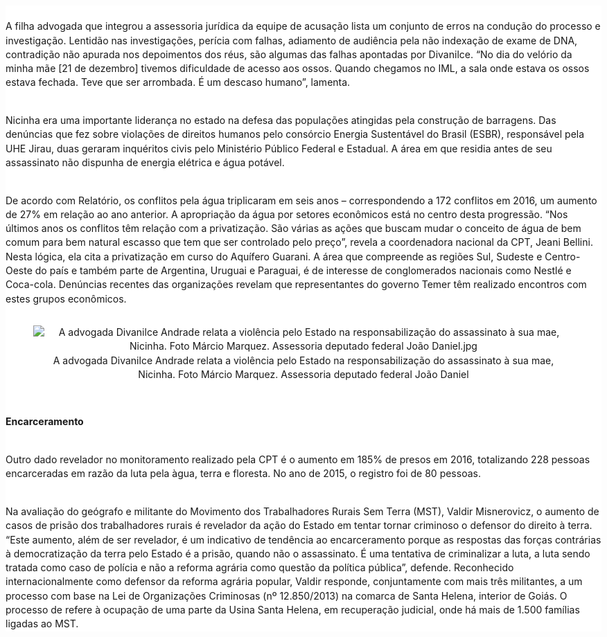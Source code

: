<p><br />
A filha advogada que integrou a assessoria jur&iacute;dica da equipe de acusa&ccedil;&atilde;o lista um conjunto de erros na condu&ccedil;&atilde;o do processo e investiga&ccedil;&atilde;o. Lentid&atilde;o nas investiga&ccedil;&otilde;es, per&iacute;cia com falhas, adiamento de audi&ecirc;ncia pela n&atilde;o indexa&ccedil;&atilde;o de exame de DNA, contradi&ccedil;&atilde;o n&atilde;o apurada nos depoimentos dos r&eacute;us, s&atilde;o algumas das falhas apontadas por Divanilce. &ldquo;No dia do vel&oacute;rio da minha m&atilde;e [21 de dezembro] tivemos dificuldade de acesso aos ossos. Quando chegamos no IML, a sala onde estava os ossos estava fechada. Teve que ser arrombada. &Eacute; um descaso humano&rdquo;, lamenta.&nbsp;</p>

<p><br />
Nicinha era uma importante lideran&ccedil;a no estado na defesa das popula&ccedil;&otilde;es atingidas pela constru&ccedil;&atilde;o de barragens. Das den&uacute;ncias que fez sobre viola&ccedil;&otilde;es de direitos humanos pelo cons&oacute;rcio Energia Sustent&aacute;vel do Brasil (ESBR), respons&aacute;vel pela UHE Jirau, duas geraram inqu&eacute;ritos civis pelo Minist&eacute;rio P&uacute;blico Federal e Estadual. A &aacute;rea em que residia antes de seu assassinato n&atilde;o dispunha de energia el&eacute;trica e &aacute;gua pot&aacute;vel.</p>

<p><br />
De acordo com Relat&oacute;rio, os conflitos pela &aacute;gua triplicaram em seis anos &ndash; correspondendo a 172 conflitos em 2016, um aumento de 27% em rela&ccedil;&atilde;o ao ano anterior. A apropria&ccedil;&atilde;o da &aacute;gua por setores econ&ocirc;micos est&aacute; no centro desta progress&atilde;o. &ldquo;Nos &uacute;ltimos anos os conflitos t&ecirc;m rela&ccedil;&atilde;o com a privatiza&ccedil;&atilde;o. S&atilde;o v&aacute;rias as a&ccedil;&otilde;es que buscam mudar o conceito de &aacute;gua de bem comum para bem natural escasso que tem que ser controlado pelo pre&ccedil;o&rdquo;, revela a coordenadora nacional da CPT, Jeani Bellini. Nesta l&oacute;gica, ela cita a privatiza&ccedil;&atilde;o em curso do Aqu&iacute;fero Guarani. A &aacute;rea que compreende as regi&otilde;es Sul, Sudeste e Centro-Oeste do pa&iacute;s e tamb&eacute;m parte de Argentina, Uruguai e Paraguai, &eacute; de interesse de conglomerados nacionais como Nestl&eacute; e Coca-cola. Den&uacute;ncias recentes das organiza&ccedil;&otilde;es revelam que representantes do governo Temer t&ecirc;m realizado encontros com estes grupos econ&ocirc;micos.</p>

<div style="text-align:center">
<figure class="image" style="display:inline-block"><img alt="A advogada Divanilce Andrade relata a violência pelo Estado na responsabilização do assassinato à sua mae, Nicinha. Foto Márcio Marquez. Assessoria deputado federal João Daniel.jpg" height="525" src="//farm3.staticflickr.com/2934/33434614313_bfbc77aab3_b.jpg" width="600" />
<figcaption>A advogada Divanilce Andrade relata a viol&ecirc;ncia pelo Estado na responsabiliza&ccedil;&atilde;o do assassinato &agrave; sua mae, Nicinha. Foto M&aacute;rcio Marquez. Assessoria deputado federal Jo&atilde;o Daniel</figcaption>
</figure>
</div>

<p><br />
<strong>Encarceramento</strong><br />
&nbsp; &nbsp; &nbsp; &nbsp; &nbsp; &nbsp; &nbsp; &nbsp;</p>

<p>Outro dado revelador no monitoramento realizado pela CPT &eacute; o aumento em 185% de presos em 2016, totalizando 228 pessoas encarceradas em raz&atilde;o da luta pela &agrave;gua, terra e floresta. No ano de 2015, o registro foi de 80 pessoas.</p>

<p><br />
Na avalia&ccedil;&atilde;o do ge&oacute;grafo e militante do Movimento dos Trabalhadores Rurais Sem Terra (MST), Valdir Misnerovicz, o aumento de casos de pris&atilde;o dos trabalhadores rurais &eacute; revelador da a&ccedil;&atilde;o do Estado em tentar tornar criminoso o defensor do direito &agrave; terra. &ldquo;Este aumento, al&eacute;m de ser revelador, &eacute; um indicativo de tend&ecirc;ncia ao encarceramento porque as respostas das for&ccedil;as contr&aacute;rias &agrave; democratiza&ccedil;&atilde;o da terra pelo Estado &eacute; a pris&atilde;o, quando n&atilde;o o assassinato. &Eacute; uma tentativa de criminalizar a luta, a luta sendo tratada como caso de pol&iacute;cia e n&atilde;o a reforma agr&aacute;ria como quest&atilde;o da pol&iacute;tica p&uacute;blica&rdquo;, defende. Reconhecido internacionalmente como defensor da reforma agr&aacute;ria popular, Valdir responde, conjuntamente com mais tr&ecirc;s militantes, a um processo com base na Lei de Organiza&ccedil;&otilde;es Criminosas (n&ordm; 12.850/2013) na comarca de Santa Helena, interior de Goi&aacute;s. O processo de refere &agrave; ocupa&ccedil;&atilde;o de uma parte da Usina Santa Helena, em recupera&ccedil;&atilde;o judicial, onde h&aacute; mais de 1.500 fam&iacute;lias ligadas ao MST.</p>
